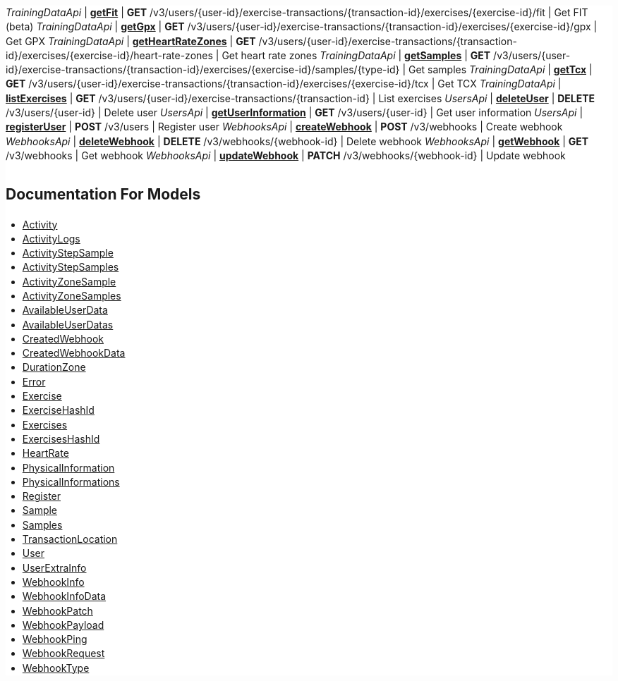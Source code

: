 *TrainingDataApi* | [**getFit**](docs/Api/TrainingDataApi.md#getfit) | **GET** /v3/users/{user-id}/exercise-transactions/{transaction-id}/exercises/{exercise-id}/fit | Get FIT (beta)
*TrainingDataApi* | [**getGpx**](docs/Api/TrainingDataApi.md#getgpx) | **GET** /v3/users/{user-id}/exercise-transactions/{transaction-id}/exercises/{exercise-id}/gpx | Get GPX
*TrainingDataApi* | [**getHeartRateZones**](docs/Api/TrainingDataApi.md#getheartratezones) | **GET** /v3/users/{user-id}/exercise-transactions/{transaction-id}/exercises/{exercise-id}/heart-rate-zones | Get heart rate zones
*TrainingDataApi* | [**getSamples**](docs/Api/TrainingDataApi.md#getsamples) | **GET** /v3/users/{user-id}/exercise-transactions/{transaction-id}/exercises/{exercise-id}/samples/{type-id} | Get samples
*TrainingDataApi* | [**getTcx**](docs/Api/TrainingDataApi.md#gettcx) | **GET** /v3/users/{user-id}/exercise-transactions/{transaction-id}/exercises/{exercise-id}/tcx | Get TCX
*TrainingDataApi* | [**listExercises**](docs/Api/TrainingDataApi.md#listexercises) | **GET** /v3/users/{user-id}/exercise-transactions/{transaction-id} | List exercises
*UsersApi* | [**deleteUser**](docs/Api/UsersApi.md#deleteuser) | **DELETE** /v3/users/{user-id} | Delete user
*UsersApi* | [**getUserInformation**](docs/Api/UsersApi.md#getuserinformation) | **GET** /v3/users/{user-id} | Get user information
*UsersApi* | [**registerUser**](docs/Api/UsersApi.md#registeruser) | **POST** /v3/users | Register user
*WebhooksApi* | [**createWebhook**](docs/Api/WebhooksApi.md#createwebhook) | **POST** /v3/webhooks | Create webhook
*WebhooksApi* | [**deleteWebhook**](docs/Api/WebhooksApi.md#deletewebhook) | **DELETE** /v3/webhooks/{webhook-id} | Delete webhook
*WebhooksApi* | [**getWebhook**](docs/Api/WebhooksApi.md#getwebhook) | **GET** /v3/webhooks | Get webhook
*WebhooksApi* | [**updateWebhook**](docs/Api/WebhooksApi.md#updatewebhook) | **PATCH** /v3/webhooks/{webhook-id} | Update webhook

## Documentation For Models

 - [Activity](docs/Model/Activity.md)
 - [ActivityLogs](docs/Model/ActivityLogs.md)
 - [ActivityStepSample](docs/Model/ActivityStepSample.md)
 - [ActivityStepSamples](docs/Model/ActivityStepSamples.md)
 - [ActivityZoneSample](docs/Model/ActivityZoneSample.md)
 - [ActivityZoneSamples](docs/Model/ActivityZoneSamples.md)
 - [AvailableUserData](docs/Model/AvailableUserData.md)
 - [AvailableUserDatas](docs/Model/AvailableUserDatas.md)
 - [CreatedWebhook](docs/Model/CreatedWebhook.md)
 - [CreatedWebhookData](docs/Model/CreatedWebhookData.md)
 - [DurationZone](docs/Model/DurationZone.md)
 - [Error](docs/Model/Error.md)
 - [Exercise](docs/Model/Exercise.md)
 - [ExerciseHashId](docs/Model/ExerciseHashId.md)
 - [Exercises](docs/Model/Exercises.md)
 - [ExercisesHashId](docs/Model/ExercisesHashId.md)
 - [HeartRate](docs/Model/HeartRate.md)
 - [PhysicalInformation](docs/Model/PhysicalInformation.md)
 - [PhysicalInformations](docs/Model/PhysicalInformations.md)
 - [Register](docs/Model/Register.md)
 - [Sample](docs/Model/Sample.md)
 - [Samples](docs/Model/Samples.md)
 - [TransactionLocation](docs/Model/TransactionLocation.md)
 - [User](docs/Model/User.md)
 - [UserExtraInfo](docs/Model/UserExtraInfo.md)
 - [WebhookInfo](docs/Model/WebhookInfo.md)
 - [WebhookInfoData](docs/Model/WebhookInfoData.md)
 - [WebhookPatch](docs/Model/WebhookPatch.md)
 - [WebhookPayload](docs/Model/WebhookPayload.md)
 - [WebhookPing](docs/Model/WebhookPing.md)
 - [WebhookRequest](docs/Model/WebhookRequest.md)
 - [WebhookType](docs/Model/WebhookType.md)